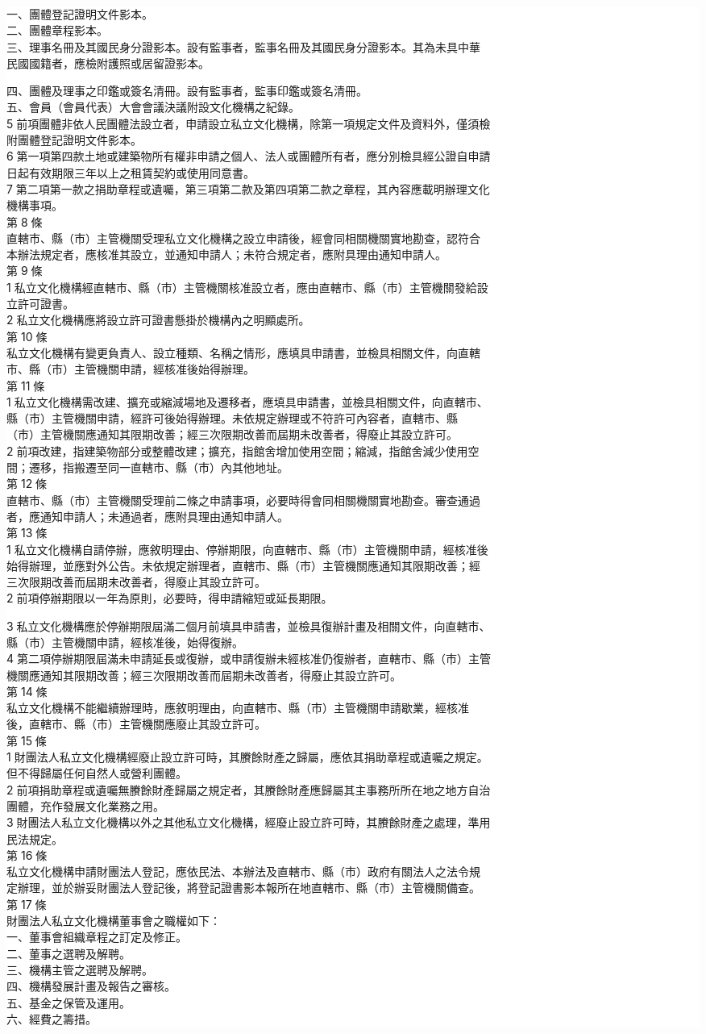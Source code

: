 一、團體登記證明文件影本。  
二、團體章程影本。  
三、理事名冊及其國民身分證影本。設有監事者，監事名冊及其國民身分證影本。其為未具中華  
民國國籍者，應檢附護照或居留證影本。  


四、團體及理事之印鑑或簽名清冊。設有監事者，監事印鑑或簽名清冊。  
五、會員（會員代表）大會會議決議附設文化機構之紀錄。  
5 前項團體非依人民團體法設立者，申請設立私立文化機構，除第一項規定文件及資料外，僅須檢  
附團體登記證明文件影本。  
6 第一項第四款土地或建築物所有權非申請之個人、法人或團體所有者，應分別檢具經公證自申請  
日起有效期限三年以上之租賃契約或使用同意書。  
7 第二項第一款之捐助章程或遺囑，第三項第二款及第四項第二款之章程，其內容應載明辦理文化  
機構事項。  
第 8 條  
直轄市、縣（市）主管機關受理私立文化機構之設立申請後，經會同相關機關實地勘查，認符合  
本辦法規定者，應核准其設立，並通知申請人；未符合規定者，應附具理由通知申請人。  
第 9 條  
1 私立文化機構經直轄市、縣（市）主管機關核准設立者，應由直轄市、縣（市）主管機關發給設  
立許可證書。  
2 私立文化機構應將設立許可證書懸掛於機構內之明顯處所。  
第 10 條  
私立文化機構有變更負責人、設立種類、名稱之情形，應填具申請書，並檢具相關文件，向直轄  
市、縣（市）主管機關申請，經核准後始得辦理。  
第 11 條  
1 私立文化機構需改建、擴充或縮減場地及遷移者，應填具申請書，並檢具相關文件，向直轄市、  
縣（市）主管機關申請，經許可後始得辦理。未依規定辦理或不符許可內容者，直轄市、縣  
（市）主管機關應通知其限期改善；經三次限期改善而屆期未改善者，得廢止其設立許可。  
2 前項改建，指建築物部分或整體改建；擴充，指館舍增加使用空間；縮減，指館舍減少使用空  
間；遷移，指搬遷至同一直轄市、縣（市）內其他地址。  
第 12 條  
直轄市、縣（市）主管機關受理前二條之申請事項，必要時得會同相關機關實地勘查。審查通過  
者，應通知申請人；未通過者，應附具理由通知申請人。  
第 13 條  
1 私立文化機構自請停辦，應敘明理由、停辦期限，向直轄市、縣（市）主管機關申請，經核准後  
始得辦理，並應對外公告。未依規定辦理者，直轄市、縣（市）主管機關應通知其限期改善；經  
三次限期改善而屆期未改善者，得廢止其設立許可。  
2 前項停辦期限以一年為原則，必要時，得申請縮短或延長期限。  


3 私立文化機構應於停辦期限屆滿二個月前填具申請書，並檢具復辦計畫及相關文件，向直轄市、  
縣（市）主管機關申請，經核准後，始得復辦。  
4 第二項停辦期限屆滿未申請延長或復辦，或申請復辦未經核准仍復辦者，直轄市、縣（市）主管  
機關應通知其限期改善；經三次限期改善而屆期未改善者，得廢止其設立許可。  
第 14 條  
私立文化機構不能繼續辦理時，應敘明理由，向直轄市、縣（市）主管機關申請歇業，經核准  
後，直轄市、縣（市）主管機關應廢止其設立許可。  
第 15 條  
1 財團法人私立文化機構經廢止設立許可時，其賸餘財產之歸屬，應依其捐助章程或遺囑之規定。  
但不得歸屬任何自然人或營利團體。  
2 前項捐助章程或遺囑無賸餘財產歸屬之規定者，其賸餘財產應歸屬其主事務所所在地之地方自治  
團體，充作發展文化業務之用。  
3 財團法人私立文化機構以外之其他私立文化機構，經廢止設立許可時，其賸餘財產之處理，準用  
民法規定。  
第 16 條  
私立文化機構申請財團法人登記，應依民法、本辦法及直轄市、縣（市）政府有關法人之法令規  
定辦理，並於辦妥財團法人登記後，將登記證書影本報所在地直轄市、縣（市）主管機關備查。  
第 17 條  
財團法人私立文化機構董事會之職權如下：  
一、董事會組織章程之訂定及修正。  
二、董事之選聘及解聘。  
三、機構主管之選聘及解聘。  
四、機構發展計畫及報告之審核。  
五、基金之保管及運用。  
六、經費之籌措。  